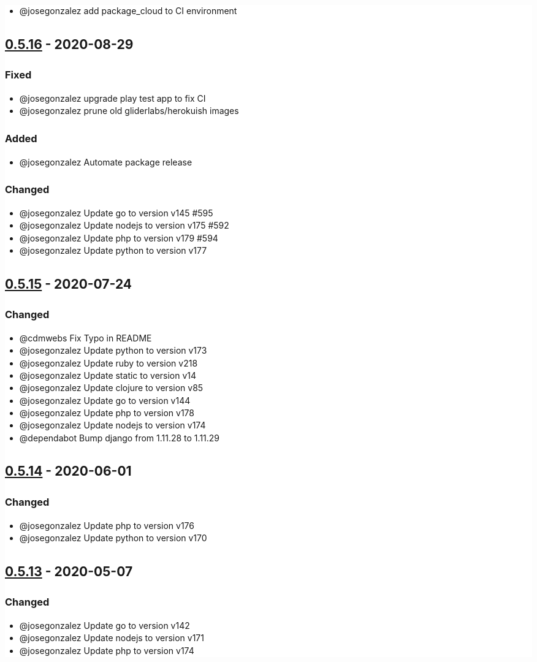 - @josegonzalez add package_cloud to CI environment

## [0.5.16](https://github.com/gliderlabs/herokuish/compare/v0.5.15...v0.5.16) - 2020-08-29

### Fixed

- @josegonzalez upgrade play test app to fix CI
- @josegonzalez prune old gliderlabs/herokuish images

### Added

- @josegonzalez Automate package release

### Changed

- @josegonzalez Update go to version v145 #595
- @josegonzalez Update nodejs to version v175 #592
- @josegonzalez Update php to version v179 #594
- @josegonzalez Update python to version v177

## [0.5.15](https://github.com/gliderlabs/herokuish/compare/v0.5.14...v0.5.15) - 2020-07-24

### Changed

- @cdmwebs Fix Typo in README
- @josegonzalez Update python to version v173
- @josegonzalez Update ruby to version v218
- @josegonzalez Update static to version v14
- @josegonzalez Update clojure to version v85
- @josegonzalez Update go to version v144
- @josegonzalez Update php to version v178
- @josegonzalez Update nodejs to version v174
- @dependabot Bump django from 1.11.28 to 1.11.29

## [0.5.14](https://github.com/gliderlabs/herokuish/compare/v0.5.13...v0.5.14) - 2020-06-01

### Changed

- @josegonzalez Update php to version v176
- @josegonzalez Update python to version v170

## [0.5.13](https://github.com/gliderlabs/herokuish/compare/v0.5.12...v0.5.13) - 2020-05-07

### Changed

- @josegonzalez Update go to version v142
- @josegonzalez Update nodejs to version v171
- @josegonzalez Update php to version v174
